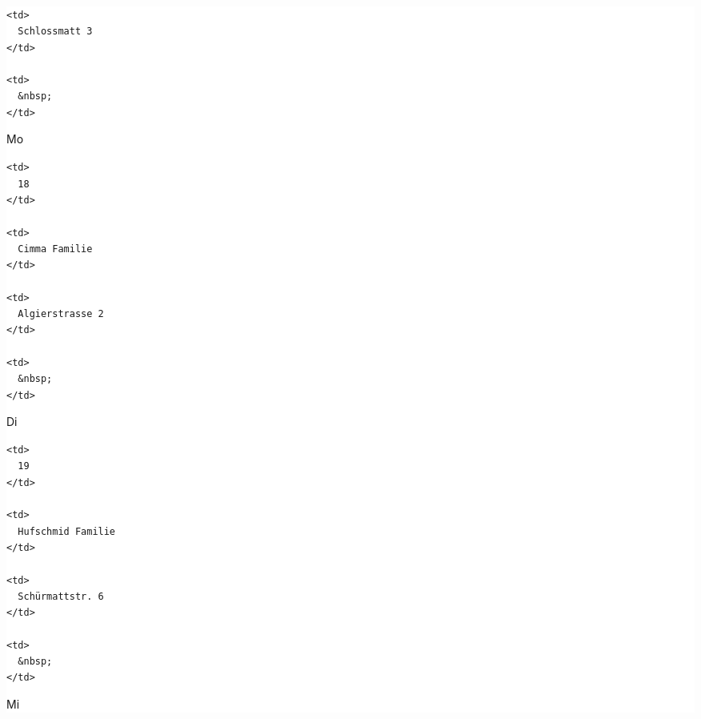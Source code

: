     <td>
      Schlossmatt 3
    </td>
    
    <td>
      &nbsp;
    </td>
  </tr>
  
  <tr>
    <td>
      Mo
    </td>
    
    <td>
      18
    </td>
    
    <td>
      Cimma Familie
    </td>
    
    <td>
      Algierstrasse 2
    </td>
    
    <td>
      &nbsp;
    </td>
  </tr>
  
  <tr>
    <td>
      Di
    </td>
    
    <td>
      19
    </td>
    
    <td>
      Hufschmid Familie
    </td>
    
    <td>
      Schürmattstr. 6
    </td>
    
    <td>
      &nbsp;
    </td>
  </tr>
  
  <tr>
    <td>
      Mi
    </td>
    